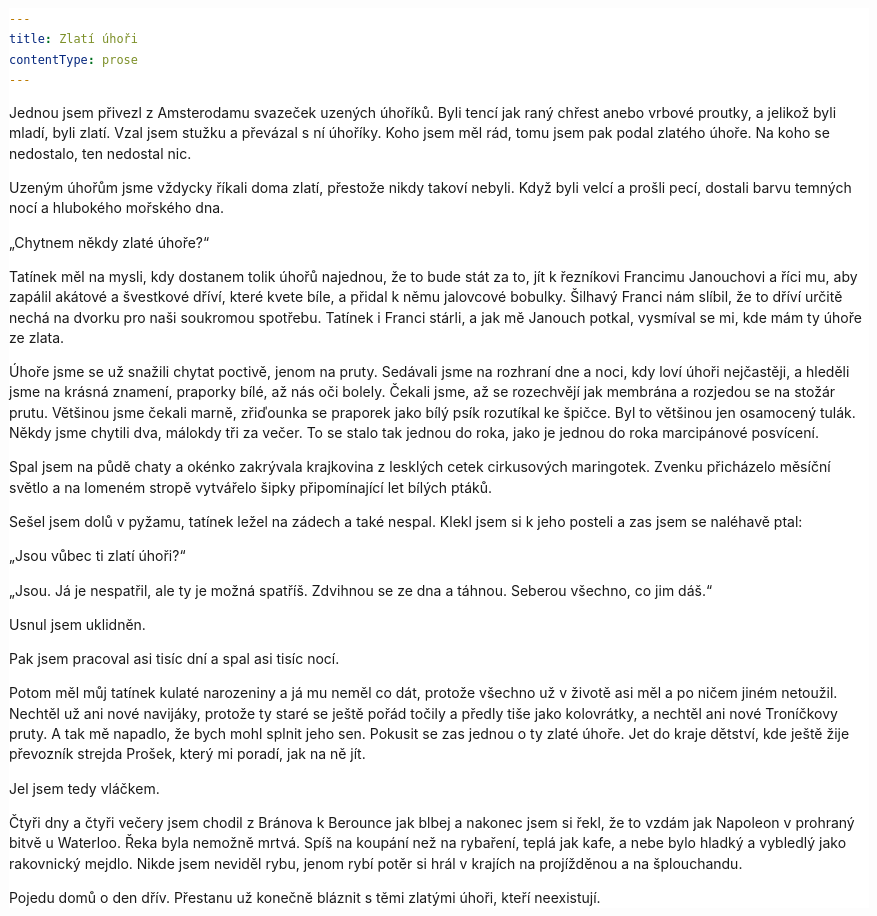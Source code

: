 ```yaml
---
title: Zlatí úhoři
contentType: prose
---
```


Jednou jsem přivezl z Amsterodamu svazeček uzených úhoříků. Byli tencí jak raný chřest anebo vrbové proutky, a jelikož byli mladí, byli zlatí. Vzal jsem stužku a převázal s ní úhoříky. Koho jsem měl rád, tomu jsem pak podal zlatého úhoře. Na koho se nedostalo, ten nedostal nic.

Uzeným úhořům jsme vždycky říkali doma zlatí, přestože nikdy takoví nebyli. Když byli velcí a prošli pecí, dostali barvu temných nocí a hlubokého mořského dna.

„Chytnem někdy zlaté úhoře?“

Tatínek měl na mysli, kdy dostanem tolik úhořů najednou, že to bude stát za to, jít k řezníkovi Francimu Janouchovi a říci mu, aby zapálil akátové a švestkové dříví, které kvete bíle, a přidal k němu jalovcové bobulky. Šilhavý Franci nám slíbil, že to dříví určitě nechá na dvorku pro naši soukromou spotřebu. Tatínek i Franci stárli, a jak mě Janouch potkal, vysmíval se mi, kde mám ty úhoře ze zlata.

Úhoře jsme se už snažili chytat poctivě, jenom na pruty. Sedávali jsme na rozhraní dne a noci, kdy loví úhoři nejčastěji, a hleděli jsme na krásná znamení, praporky bílé, až nás oči bolely. Čekali jsme, až se rozechvějí jak membrána a rozjedou se na stožár prutu. Většinou jsme čekali marně, zřiďounka se praporek jako bílý psík rozutíkal ke špičce. Byl to většinou jen osamocený tulák. Někdy jsme chytili dva, málokdy tři za večer. To se stalo tak jednou do roka, jako je jednou do roka marcipánové posvícení.

Spal jsem na půdě chaty a okénko zakrývala krajkovina z lesklých cetek cirkusových maringotek. Zvenku přicházelo měsíční světlo a na lomeném stropě vytvářelo šipky připomínající let bílých ptáků.

Sešel jsem dolů v pyžamu, tatínek ležel na zádech a také nespal. Klekl jsem si k jeho posteli a zas jsem se naléhavě ptal:

„Jsou vůbec ti zlatí úhoři?“

„Jsou. Já je nespatřil, ale ty je možná spatříš. Zdvihnou se ze dna a táhnou. Seberou všechno, co jim dáš.“

Usnul jsem uklidněn.

Pak jsem pracoval asi tisíc dní a spal asi tisíc nocí.

Potom měl můj tatínek kulaté narozeniny a já mu neměl co dát, protože všechno už v životě asi měl a po ničem jiném netoužil. Nechtěl už ani nové navijáky, protože ty staré se ještě pořád točily a předly tiše jako kolovrátky, a nechtěl ani nové Troníčkovy pruty. A tak mě napadlo, že bych mohl splnit jeho sen. Pokusit se zas jednou o ty zlaté úhoře. Jet do kraje dětství, kde ještě žije převozník strejda Prošek, který mi poradí, jak na ně jít.

Jel jsem tedy vláčkem.

Čtyři dny a čtyři večery jsem chodil z Bránova k Berounce jak blbej a nakonec jsem si řekl, že to vzdám jak Napoleon v prohraný bitvě u Waterloo. Řeka byla nemožně mrtvá. Spíš na koupání než na rybaření, teplá jak kafe, a nebe bylo hladký a vybledlý jako rakovnický mejdlo. Nikde jsem neviděl rybu, jenom rybí potěr si hrál v krajích na projížděnou a na šplouchandu.

Pojedu domů o den dřív. Přestanu už konečně bláznit s těmi zlatými úhoři, kteří neexistují.
